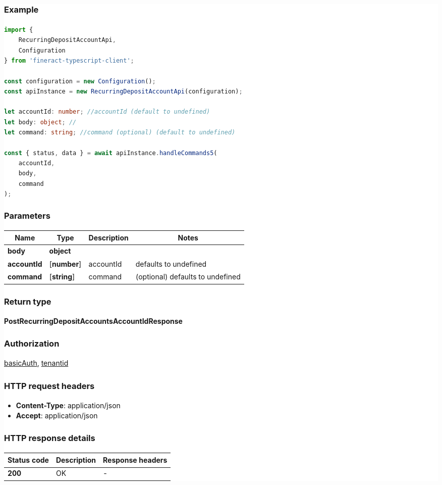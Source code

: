 ### Example

```typescript
import {
    RecurringDepositAccountApi,
    Configuration
} from 'fineract-typescript-client';

const configuration = new Configuration();
const apiInstance = new RecurringDepositAccountApi(configuration);

let accountId: number; //accountId (default to undefined)
let body: object; //
let command: string; //command (optional) (default to undefined)

const { status, data } = await apiInstance.handleCommands5(
    accountId,
    body,
    command
);
```

### Parameters

|Name | Type | Description  | Notes|
|------------- | ------------- | ------------- | -------------|
| **body** | **object**|  | |
| **accountId** | [**number**] | accountId | defaults to undefined|
| **command** | [**string**] | command | (optional) defaults to undefined|


### Return type

**PostRecurringDepositAccountsAccountIdResponse**

### Authorization

[basicAuth](../README.md#basicAuth), [tenantid](../README.md#tenantid)

### HTTP request headers

 - **Content-Type**: application/json
 - **Accept**: application/json


### HTTP response details
| Status code | Description | Response headers |
|-------------|-------------|------------------|
|**200** | OK |  -  |
